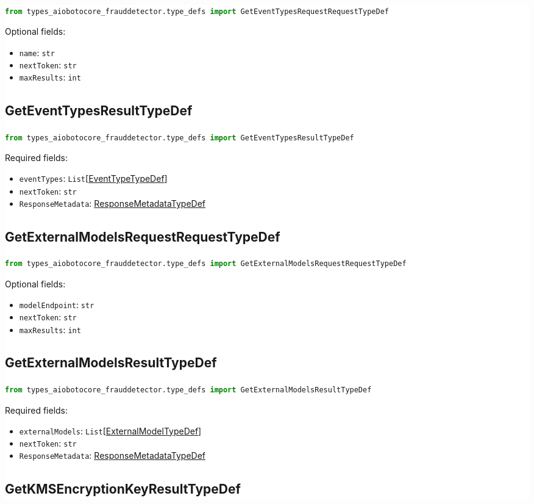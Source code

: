 ```python
from types_aiobotocore_frauddetector.type_defs import GetEventTypesRequestRequestTypeDef
```

Optional fields:

- `name`: `str`
- `nextToken`: `str`
- `maxResults`: `int`

<a id="geteventtypesresulttypedef"></a>

## GetEventTypesResultTypeDef

```python
from types_aiobotocore_frauddetector.type_defs import GetEventTypesResultTypeDef
```

Required fields:

- `eventTypes`: `List`\[[EventTypeTypeDef](./type_defs.md#eventtypetypedef)\]
- `nextToken`: `str`
- `ResponseMetadata`:
  [ResponseMetadataTypeDef](./type_defs.md#responsemetadatatypedef)

<a id="getexternalmodelsrequestrequesttypedef"></a>

## GetExternalModelsRequestRequestTypeDef

```python
from types_aiobotocore_frauddetector.type_defs import GetExternalModelsRequestRequestTypeDef
```

Optional fields:

- `modelEndpoint`: `str`
- `nextToken`: `str`
- `maxResults`: `int`

<a id="getexternalmodelsresulttypedef"></a>

## GetExternalModelsResultTypeDef

```python
from types_aiobotocore_frauddetector.type_defs import GetExternalModelsResultTypeDef
```

Required fields:

- `externalModels`:
  `List`\[[ExternalModelTypeDef](./type_defs.md#externalmodeltypedef)\]
- `nextToken`: `str`
- `ResponseMetadata`:
  [ResponseMetadataTypeDef](./type_defs.md#responsemetadatatypedef)

<a id="getkmsencryptionkeyresulttypedef"></a>

## GetKMSEncryptionKeyResultTypeDef
